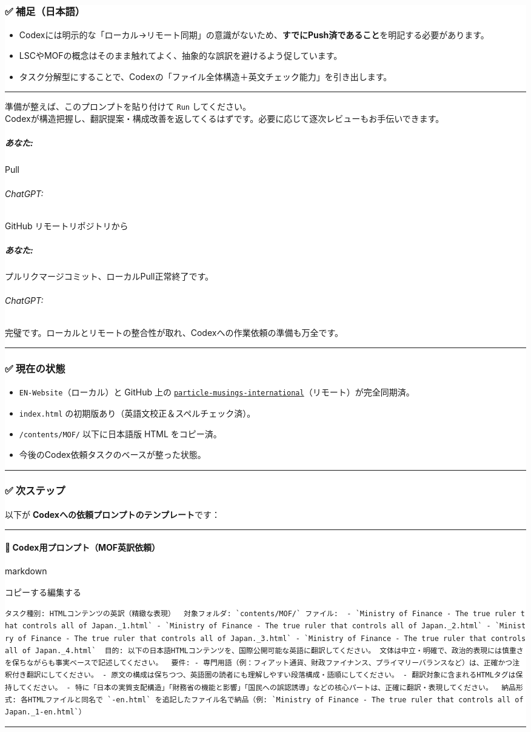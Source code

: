 
### ✅ 補足（日本語）

- Codexには明示的な「ローカル→リモート同期」の意識がないため、**すでにPush済であること**を明記する必要があります。
    
- LSCやMOFの概念はそのまま触れてよく、抽象的な誤訳を避けるよう促しています。
    
- タスク分解型にすることで、Codexの「ファイル全体構造＋英文チェック能力」を引き出します。
    

---

準備が整えば、このプロンプトを貼り付けて `Run` してください。  
Codexが構造把握し、翻訳提案・構成改善を返してくるはずです。必要に応じて逐次レビューもお手伝いできます。

##### あなた:

Pull

###### ChatGPT:

GitHub リモートリポジトリから

##### あなた:

プルリクマージコミット、ローカルPull正常終了です。

###### ChatGPT:

完璧です。ローカルとリモートの整合性が取れ、Codexへの作業依頼の準備も万全です。

---

### ✅ 現在の状態

- `EN-Website`（ローカル）と GitHub 上の [`particle-musings-international`](https://github.com/elementary-particles-Man/particle-musings-international)（リモート）が完全同期済。
    
- `index.html` の初期版あり（英語文校正＆スペルチェック済）。
    
- `/contents/MOF/` 以下に日本語版 HTML をコピー済。
    
- 今後のCodex依頼タスクのベースが整った状態。
    

---

### ✅ 次ステップ

以下が **Codexへの依頼プロンプトのテンプレート**です：

---

#### 🧠 Codex用プロンプト（MOF英訳依頼）

markdown

コピーする編集する

``タスク種別: HTMLコンテンツの英訳（精緻な表現）  対象フォルダ: `contents/MOF/` ファイル:  - `Ministry of Finance - The true ruler that controls all of Japan._1.html` - `Ministry of Finance - The true ruler that controls all of Japan._2.html` - `Ministry of Finance - The true ruler that controls all of Japan._3.html` - `Ministry of Finance - The true ruler that controls all of Japan._4.html`  目的: 以下の日本語HTMLコンテンツを、国際公開可能な英語に翻訳してください。 文体は中立・明確で、政治的表現には慎重さを保ちながらも事実ベースで記述してください。  要件: - 専門用語（例：フィアット通貨、財政ファイナンス、プライマリーバランスなど）は、正確かつ注釈付き翻訳にしてください。 - 原文の構成は保ちつつ、英語圏の読者にも理解しやすい段落構成・語順にしてください。 - 翻訳対象に含まれるHTMLタグは保持してください。 - 特に「日本の実質支配構造」「財務省の機能と影響」「国民への誤認誘導」などの核心パートは、正確に翻訳・表現してください。  納品形式: 各HTMLファイルと同名で `-en.html` を追記したファイル名で納品（例: `Ministry of Finance - The true ruler that controls all of Japan._1-en.html`）``

---